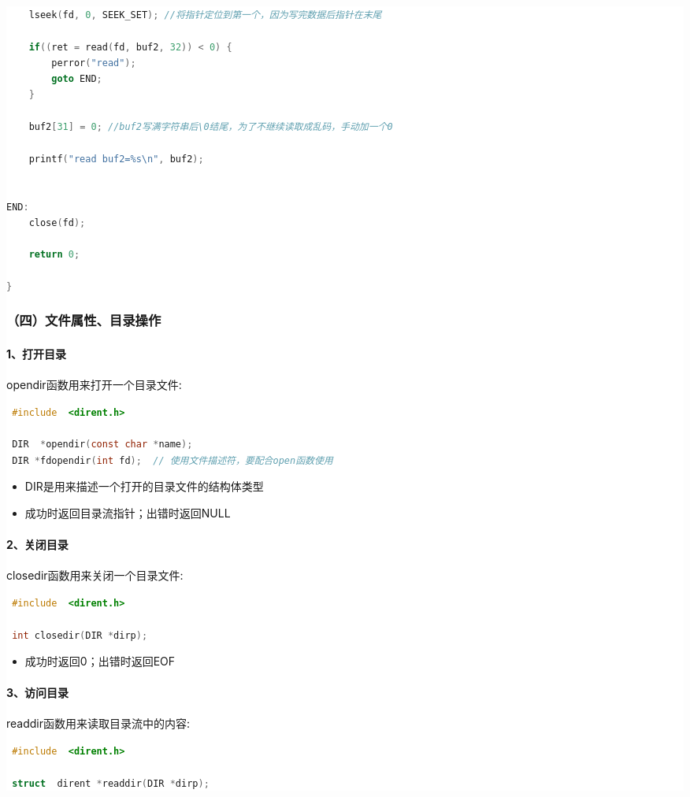 ```c
    lseek(fd, 0, SEEK_SET); //将指针定位到第一个，因为写完数据后指针在末尾

    if((ret = read(fd, buf2, 32)) < 0) {
        perror("read");
        goto END;
    }

    buf2[31] = 0; //buf2写满字符串后\0结尾，为了不继续读取成乱码，手动加一个0

    printf("read buf2=%s\n", buf2);


END:
    close(fd);

    return 0;

}
```

### （四）文件属性、目录操作

#### 1、打开目录

 opendir函数用来打开一个目录文件:

```c
 #include  <dirent.h>

 DIR  *opendir(const char *name);
 DIR *fdopendir(int fd);  // 使用文件描述符，要配合open函数使用
```

- DIR是用来描述一个打开的目录文件的结构体类型

- 成功时返回目录流指针；出错时返回NULL

#### 2、关闭目录

 closedir函数用来关闭一个目录文件:

```c
 #include  <dirent.h>

 int closedir(DIR *dirp);
```

- 成功时返回0；出错时返回EOF

#### 3、访问目录

readdir函数用来读取目录流中的内容:

```c
 #include  <dirent.h>

 struct  dirent *readdir(DIR *dirp);
```
